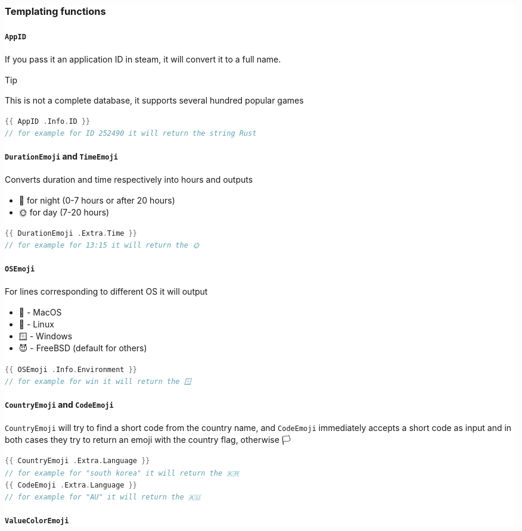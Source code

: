 ### Templating functions


#### `AppID`

If you pass it an application ID in steam, it will convert it to a full name.

> [!TIP]  
> This is not a complete database, it supports several hundred popular games

```go
{{ AppID .Info.ID }}
// for example for ID 252490 it will return the string Rust
```


#### `DurationEmoji` and `TimeEmoji`

Converts duration and time respectively into hours and outputs

* 🌙 for night (0-7 hours or after 20 hours)
* 🌞 for day (7-20 hours)

```go
{{ DurationEmoji .Extra.Time }}
// for example for 13:15 it will return the 🌞
```


#### `OSEmoji`

For lines corresponding to different OS it will output

* 🍎 - MacOS
* 🐧 - Linux
* 🪟 - Windows
* 😈 - FreeBSD (default for others)

```go
{{ OSEmoji .Info.Environment }}
// for example for win it will return the 🪟
```


#### `CountryEmoji` and `CodeEmoji`

`CountryEmoji` will try to find a short code from the country name, and
`CodeEmoji` immediately accepts a short code as input and in both cases they
try to return an emoji with the country flag, otherwise 🏳️

```go
{{ CountryEmoji .Extra.Language }}
// for example for "south korea" it will return the 🇰🇷
{{ CodeEmoji .Extra.Language }}
// for example for "AU" it will return the 🇦🇺
```


#### `ValueColorEmoji`


[logo]: assets/discord-a2s.png
[example]: assets/example.jpg
[example.config.yaml]: cli/example.config.yaml
[text/template]: https://pkg.go.dev/text/template
[.Info]: https://github.com/WoozyMasta/a2s/blob/master/pkg/a2s/a2s_info.go#L11
[Arma 3 keywords]: https://github.com/WoozyMasta/a2s/blob/master/pkg/keywords/arma3.go#L11
[DayZ keywords]: https://github.com/WoozyMasta/a2s/blob/master/pkg/keywords/dayz.go#L9
[discord-a2s-bot]: https://github.com/WoozyMasta/discord-a2s-bot
[MacOS arm64]: https://github.com/WoozyMasta/discord-a2s-bot/releases/latest/download/discord-a2s-bot-darwin-arm64 "MacOS arm64 file"
[MacOS amd64]: https://github.com/WoozyMasta/discord-a2s-bot/releases/latest/download/discord-a2s-bot-darwin-amd64 "MacOS amd64 file"
[Linux i386]: https://github.com/WoozyMasta/discord-a2s-bot/releases/latest/download/discord-a2s-bot-linux-386 "Linux i386 file"
[Linux amd64]: https://github.com/WoozyMasta/discord-a2s-bot/releases/latest/download/discord-a2s-bot-linux-amd64 "Linux amd64 file"
[Linux arm]: https://github.com/WoozyMasta/discord-a2s-bot/releases/latest/download/discord-a2s-bot-linux-arm "Linux arm file"
[Linux arm64]: https://github.com/WoozyMasta/discord-a2s-bot/releases/latest/download/discord-a2s-bot-linux-arm64 "Linux arm64 file"
[Windows i386]: https://github.com/WoozyMasta/discord-a2s-bot/releases/latest/download/discord-a2s-bot-windows-386.exe "Windows i386 file"
[Windows amd64]: https://github.com/WoozyMasta/discord-a2s-bot/releases/latest/download/discord-a2s-bot-windows-amd64.exe "Windows amd64 file"
[Windows arm64]: https://github.com/WoozyMasta/discord-a2s-bot/releases/latest/download/discord-a2s-bot-windows-arm64.exe "Windows arm64 file"
[A2S]: https://developer.valvesoftware.com/wiki/Server_queries
[yq]: https://github.com/mikefarah/yq/releases/latest
[Discord Rate Limits]: https://discord.com/developers/docs/topics/rate-limits